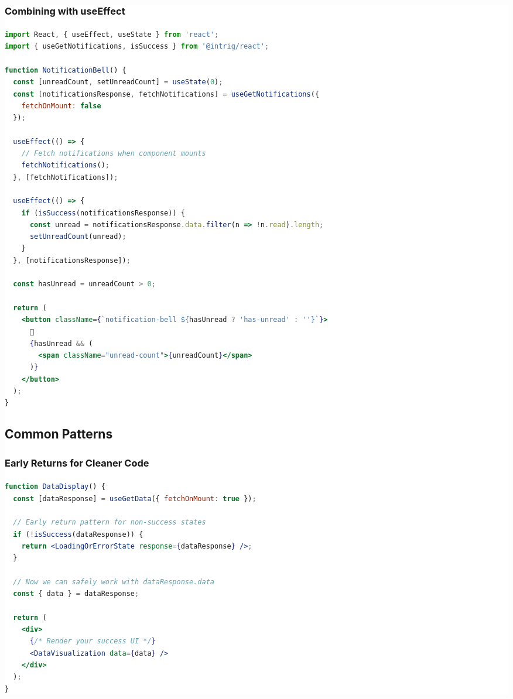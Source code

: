 ### Combining with useEffect

```jsx
import React, { useEffect, useState } from 'react';
import { useGetNotifications, isSuccess } from '@intrig/react';

function NotificationBell() {
  const [unreadCount, setUnreadCount] = useState(0);
  const [notificationsResponse, fetchNotifications] = useGetNotifications({
    fetchOnMount: false
  });

  useEffect(() => {
    // Fetch notifications when component mounts
    fetchNotifications();
  }, [fetchNotifications]);

  useEffect(() => {
    if (isSuccess(notificationsResponse)) {
      const unread = notificationsResponse.data.filter(n => !n.read).length;
      setUnreadCount(unread);
    }
  }, [notificationsResponse]);

  const hasUnread = unreadCount > 0;

  return (
    <button className={`notification-bell ${hasUnread ? 'has-unread' : ''}`}>
      🔔
      {hasUnread && (
        <span className="unread-count">{unreadCount}</span>
      )}
    </button>
  );
}
```

## Common Patterns

### Early Returns for Cleaner Code

```jsx
function DataDisplay() {
  const [dataResponse] = useGetData({ fetchOnMount: true });

  // Early return pattern for non-success states
  if (!isSuccess(dataResponse)) {
    return <LoadingOrErrorState response={dataResponse} />;
  }

  // Now we can safely work with dataResponse.data
  const { data } = dataResponse;
  
  return (
    <div>
      {/* Render your success UI */}
      <DataVisualization data={data} />
    </div>
  );
}
```

